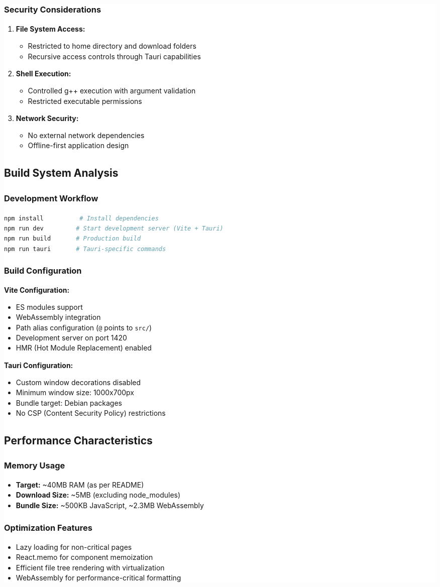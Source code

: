 ### Security Considerations

1. **File System Access:**
   - Restricted to home directory and download folders
   - Recursive access controls through Tauri capabilities

2. **Shell Execution:**
   - Controlled g++ execution with argument validation
   - Restricted executable permissions

3. **Network Security:**
   - No external network dependencies
   - Offline-first application design

## Build System Analysis

### Development Workflow
```bash
npm install          # Install dependencies
npm run dev         # Start development server (Vite + Tauri)
npm run build       # Production build
npm run tauri       # Tauri-specific commands
```

### Build Configuration

**Vite Configuration:**
- ES modules support
- WebAssembly integration
- Path alias configuration (`@` points to `src/`)
- Development server on port 1420
- HMR (Hot Module Replacement) enabled

**Tauri Configuration:**
- Custom window decorations disabled
- Minimum window size: 1000x700px
- Bundle target: Debian packages
- No CSP (Content Security Policy) restrictions

## Performance Characteristics

### Memory Usage
- **Target:** ~40MB RAM (as per README)
- **Download Size:** ~5MB (excluding node_modules)
- **Bundle Size:** ~500KB JavaScript, ~2.3MB WebAssembly

### Optimization Features
- Lazy loading for non-critical pages
- React.memo for component memoization
- Efficient file tree rendering with virtualization
- WebAssembly for performance-critical formatting
